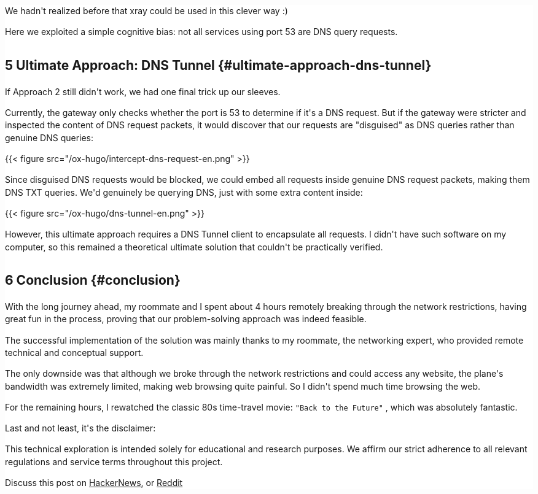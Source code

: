 We hadn't realized before that xray could be used in this clever way :)

Here we exploited a simple cognitive bias: not all services using port 53 are DNS query requests.


## <span class="section-num">5</span> Ultimate Approach: DNS Tunnel {#ultimate-approach-dns-tunnel}

If Approach 2 still didn't work, we had one final trick up our sleeves.

Currently, the gateway only checks whether the port is 53 to determine if it's a DNS request.
But if the gateway were stricter and inspected the content of DNS request packets, it would discover that our requests are "disguised" as DNS queries rather than genuine DNS queries:

{{< figure src="/ox-hugo/intercept-dns-request-en.png" >}}

Since disguised DNS requests would be blocked, we could embed all requests inside genuine DNS request packets, making them DNS TXT queries. We'd genuinely be querying DNS, just with some extra content inside:

{{< figure src="/ox-hugo/dns-tunnel-en.png" >}}

However, this ultimate approach requires a DNS Tunnel client to encapsulate all requests. I didn't have such software on my computer, so this remained a theoretical ultimate solution that couldn't be practically verified.


## <span class="section-num">6</span> Conclusion {#conclusion}

With the long journey ahead, my roommate and I spent about 4 hours remotely breaking through the network restrictions, having great fun in the process, proving that our problem-solving approach was indeed feasible.

The successful implementation of the solution was mainly thanks to my roommate, the networking expert, who provided remote technical and conceptual support.

The only downside was that although we broke through the network restrictions and could access any website, the plane's bandwidth was extremely limited, making web browsing quite painful. So I didn't spend much time browsing the web.

For the remaining hours, I rewatched the classic 80s time-travel movie: `"Back to the Future"` , which was absolutely fantastic.

Last and not least, it's the disclaimer:

This technical exploration is intended solely for educational and research purposes. We affirm our strict adherence to all relevant regulations and service terms throughout this project.

Discuss this post on [HackerNews](https://news.ycombinator.com/item?id=45536325), or [Reddit](https://old.reddit.com/r/netsec/comments/1o3l1fy/a_story_about_bypassing_air_canadas_inflight/)

[^fn:1]: <https://github.com/XTLS/Xray-core>
